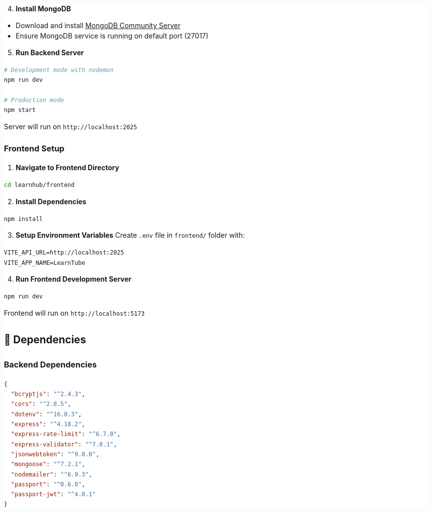 4. **Install MongoDB**

- Download and install [MongoDB Community Server](https://www.mongodb.com/try/download/community)
- Ensure MongoDB service is running on default port (27017)

5. **Run Backend Server**

```bash
# Development mode with nodemon
npm run dev

# Production mode
npm start
```

Server will run on `http://localhost:2025`

### Frontend Setup

1. **Navigate to Frontend Directory**

```bash
cd learnhub/frontend
```

2. **Install Dependencies**

```bash
npm install
```

3. **Setup Environment Variables**
   Create `.env` file in `frontend/` folder with:

```env
VITE_API_URL=http://localhost:2025
VITE_APP_NAME=LearnTube
```

4. **Run Frontend Development Server**

```bash
npm run dev
```

Frontend will run on `http://localhost:5173`

## 🔧 Dependencies

### Backend Dependencies

```json
{
  "bcryptjs": "^2.4.3",
  "cors": "^2.8.5",
  "dotenv": "^16.0.3",
  "express": "^4.18.2",
  "express-rate-limit": "^6.7.0",
  "express-validator": "^7.0.1",
  "jsonwebtoken": "^9.0.0",
  "mongoose": "^7.2.1",
  "nodemailer": "^6.9.3",
  "passport": "^0.6.0",
  "passport-jwt": "^4.0.1"
}
```
